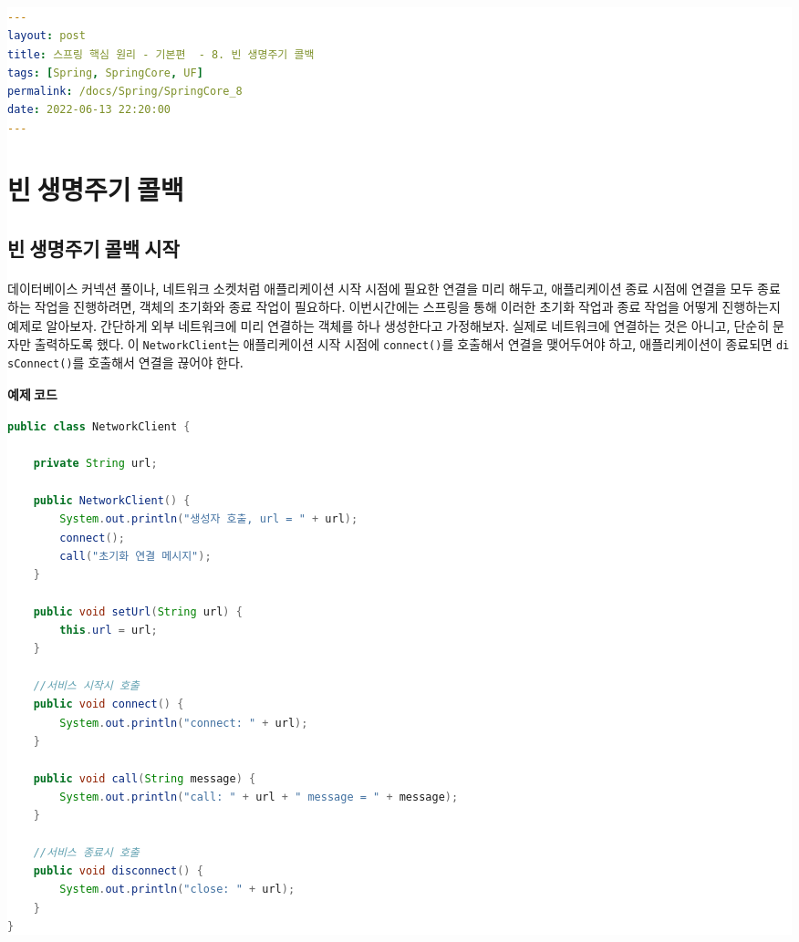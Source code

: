 ```yaml
---
layout: post
title: 스프링 핵심 원리 - 기본편  - 8. 빈 생명주기 콜백
tags: [Spring, SpringCore, UF]
permalink: /docs/Spring/SpringCore_8
date: 2022-06-13 22:20:00
---
```


# 빈 생명주기 콜백

## 빈 생명주기 콜백 시작

데이터베이스 커넥션 풀이나, 네트워크 소켓처럼 애플리케이션 시작 시점에 필요한 연결을 미리 해두고, 애플리케이션 종료 시점에 연결을 모두 종료하는 작업을 진행하려면, 객체의 초기화와 종료 작업이 필요하다.
이번시간에는 스프링을 통해 이러한 초기화 작업과 종료 작업을 어떻게 진행하는지 예제로 알아보자.
간단하게 외부 네트워크에 미리 연결하는 객체를 하나 생성한다고 가정해보자. 실제로 네트워크에 연결하는 것은 아니고, 단순히 문자만 출력하도록 했다. 이 `NetworkClient`는 애플리케이션 시작 시점에 `connect()`를 호출해서 연결을 맺어두어야 하고, 애플리케이션이 종료되면 `disConnect()`를 호출해서 연결을 끊어야 한다.

**예제 코드**
```java
public class NetworkClient {
  
    private String url;
  
    public NetworkClient() {
        System.out.println("생성자 호출, url = " + url);
        connect();
        call("초기화 연결 메시지");
    }
  
    public void setUrl(String url) {
        this.url = url;
    }
  
    //서비스 시작시 호출
    public void connect() {
        System.out.println("connect: " + url);
    }
  
    public void call(String message) {
        System.out.println("call: " + url + " message = " + message);
    }
  
    //서비스 종료시 호출
    public void disconnect() {
        System.out.println("close: " + url);
    }
}
```
